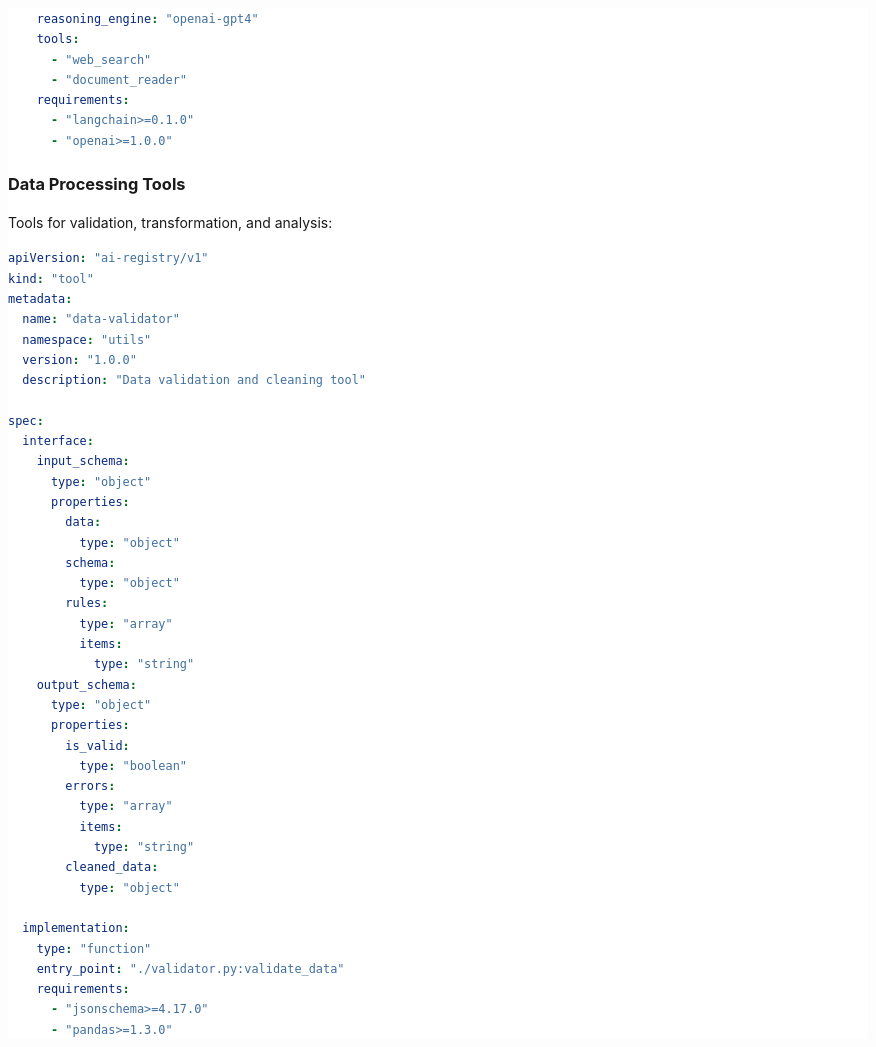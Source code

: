 ```yaml
    reasoning_engine: "openai-gpt4"
    tools:
      - "web_search"
      - "document_reader"
    requirements:
      - "langchain>=0.1.0"
      - "openai>=1.0.0"
```

### Data Processing Tools

Tools for validation, transformation, and analysis:

```yaml
apiVersion: "ai-registry/v1"
kind: "tool"
metadata:
  name: "data-validator"
  namespace: "utils"
  version: "1.0.0"
  description: "Data validation and cleaning tool"

spec:
  interface:
    input_schema:
      type: "object"
      properties:
        data:
          type: "object"
        schema:
          type: "object"
        rules:
          type: "array"
          items:
            type: "string"
    output_schema:
      type: "object"
      properties:
        is_valid:
          type: "boolean"
        errors:
          type: "array"
          items:
            type: "string"
        cleaned_data:
          type: "object"

  implementation:
    type: "function"
    entry_point: "./validator.py:validate_data"
    requirements:
      - "jsonschema>=4.17.0"
      - "pandas>=1.3.0"
```
